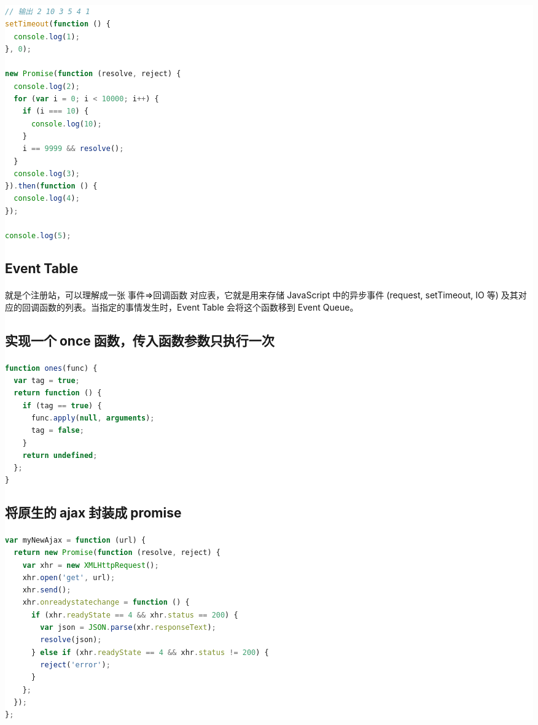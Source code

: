 ```js
// 输出 2 10 3 5 4 1
setTimeout(function () {
  console.log(1);
}, 0);

new Promise(function (resolve, reject) {
  console.log(2);
  for (var i = 0; i < 10000; i++) {
    if (i === 10) {
      console.log(10);
    }
    i == 9999 && resolve();
  }
  console.log(3);
}).then(function () {
  console.log(4);
});

console.log(5);
```

## Event Table

就是个注册站，可以理解成一张 事件=>回调函数 对应表，它就是用来存储 JavaScript 中的异步事件 (request, setTimeout, IO 等) 及其对应的回调函数的列表。当指定的事情发生时，Event Table 会将这个函数移到 Event Queue。

## 实现一个 once 函数，传入函数参数只执行一次

```js
function ones(func) {
  var tag = true;
  return function () {
    if (tag == true) {
      func.apply(null, arguments);
      tag = false;
    }
    return undefined;
  };
}
```

## 将原生的 ajax 封装成 promise

```js
var myNewAjax = function (url) {
  return new Promise(function (resolve, reject) {
    var xhr = new XMLHttpRequest();
    xhr.open('get', url);
    xhr.send();
    xhr.onreadystatechange = function () {
      if (xhr.readyState == 4 && xhr.status == 200) {
        var json = JSON.parse(xhr.responseText);
        resolve(json);
      } else if (xhr.readyState == 4 && xhr.status != 200) {
        reject('error');
      }
    };
  });
};
```
